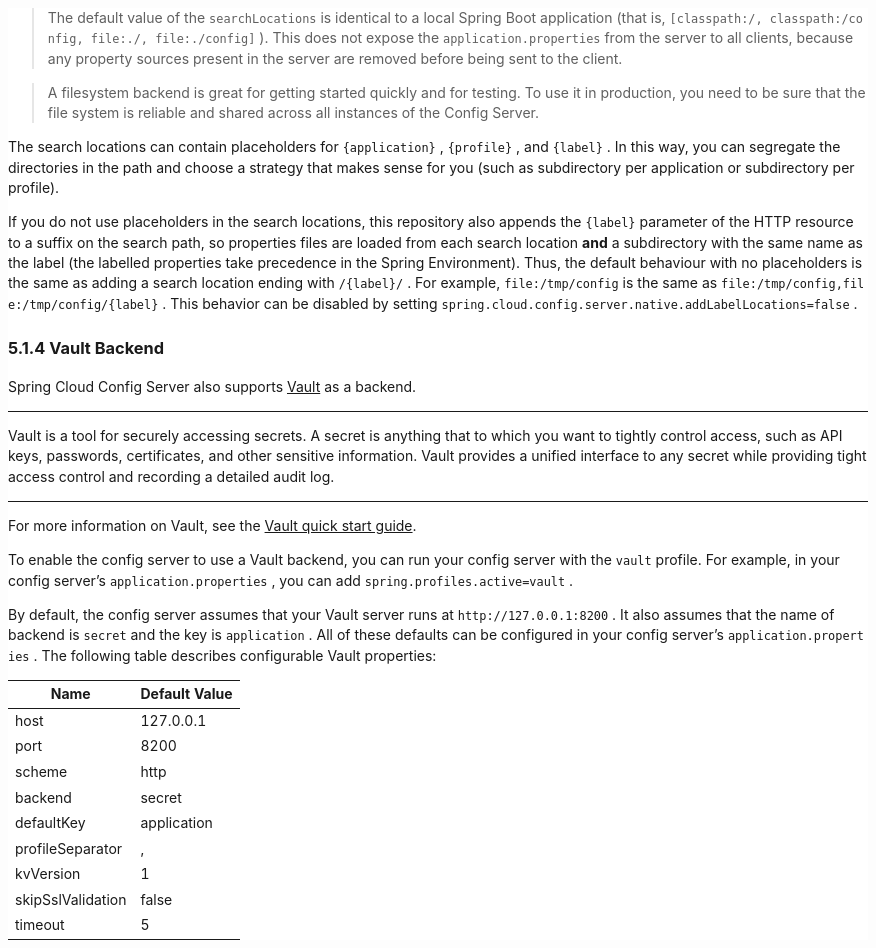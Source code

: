 > The default value of the  `searchLocations`  is identical to a local Spring Boot application (that is,  `[classpath:/, classpath:/config, file:./, file:./config]` ). This does not expose the  `application.properties`  from the server to all clients, because any property sources present in the server are removed before being sent to the client.

> A filesystem backend is great for getting started quickly and for testing. To use it in production, you need to be sure that the file system is reliable and shared across all instances of the Config Server.

The search locations can contain placeholders for  `{application}` ,  `{profile}` , and  `{label}` . In this way, you can segregate the directories in the path and choose a strategy that makes sense for you (such as subdirectory per application or subdirectory per profile).

If you do not use placeholders in the search locations, this repository also appends the  `{label}`  parameter of the HTTP resource to a suffix on the search path, so properties files are loaded from each search location  **and**  a subdirectory with the same name as the label (the labelled properties take precedence in the Spring Environment). Thus, the default behaviour with no placeholders is the same as adding a search location ending with  `/{label}/` . For example,  `file:/tmp/config`  is the same as  `file:/tmp/config,file:/tmp/config/{label}` . This behavior can be disabled by setting  `spring.cloud.config.server.native.addLabelLocations=false` .

### 5.1.4 Vault Backend

Spring Cloud Config Server also supports [Vault](https://www.vaultproject.io) as a backend.

----
Vault is a tool for securely accessing secrets. A secret is anything that to which you want to tightly control access, such as API keys, passwords, certificates, and other sensitive information. Vault provides a unified interface to any secret while providing tight access control and recording a detailed audit log.

----

For more information on Vault, see the [Vault quick start guide](https://www.vaultproject.io/intro/index.html).

To enable the config server to use a Vault backend, you can run your config server with the  `vault`  profile. For example, in your config server’s  `application.properties` , you can add  `spring.profiles.active=vault` .

By default, the config server assumes that your Vault server runs at  `http://127.0.0.1:8200` . It also assumes that the name of backend is  `secret`  and the key is  `application` . All of these defaults can be configured in your config server’s  `application.properties` . The following table describes configurable Vault properties:

|Name|Default Value|
|----|----|
|host |127.0.0.1 |
|port |8200 |
|scheme |http |
|backend |secret |
|defaultKey |application |
|profileSeparator |, |
|kvVersion |1 |
|skipSslValidation |false |
|timeout |5 |
